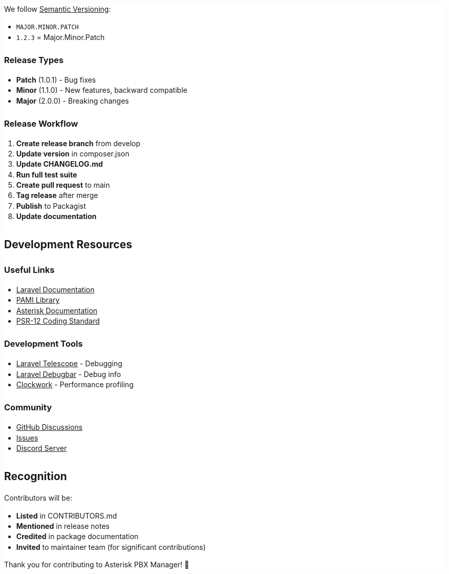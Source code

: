 We follow [Semantic Versioning](https://semver.org/):

- `MAJOR.MINOR.PATCH`
- `1.2.3` = Major.Minor.Patch

### Release Types

- **Patch** (1.0.1) - Bug fixes
- **Minor** (1.1.0) - New features, backward compatible
- **Major** (2.0.0) - Breaking changes

### Release Workflow

1. **Create release branch** from develop
2. **Update version** in composer.json
3. **Update CHANGELOG.md**
4. **Run full test suite**
5. **Create pull request** to main
6. **Tag release** after merge
7. **Publish** to Packagist
8. **Update documentation**

## Development Resources

### Useful Links

- [Laravel Documentation](https://laravel.com/docs)
- [PAMI Library](https://github.com/marcelog/PAMI)
- [Asterisk Documentation](https://docs.asterisk.org/)
- [PSR-12 Coding Standard](https://www.php-fig.org/psr/psr-12/)

### Development Tools

- [Laravel Telescope](https://laravel.com/docs/telescope) - Debugging
- [Laravel Debugbar](https://github.com/barryvdh/laravel-debugbar) - Debug info
- [Clockwork](https://underground.works/clockwork/) - Performance profiling

### Community

- [GitHub Discussions](https://github.com/apn-ra/asterisk-pbx-manager/discussions)
- [Issues](https://github.com/apn-ra/asterisk-pbx-manager/issues)
- [Discord Server](https://discord.gg/asterisk-pbx-manager)

## Recognition

Contributors will be:

- **Listed** in CONTRIBUTORS.md
- **Mentioned** in release notes
- **Credited** in package documentation
- **Invited** to maintainer team (for significant contributions)

Thank you for contributing to Asterisk PBX Manager! 🎉